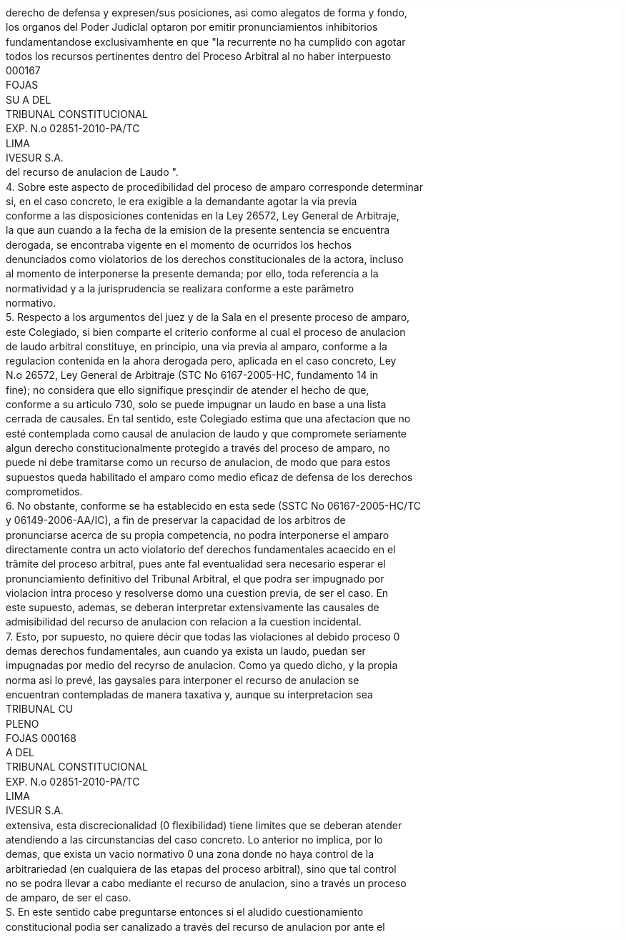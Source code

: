 derecho de defensa y expresen/sus posiciones, asi como alegatos de forma y fondo,  
los organos del Poder Judiclal optaron por emitir pronunciamientos inhibitorios  
fundamentandose exclusivamhente en que "la recurrente no ha cumplido con agotar  
todos los recursos pertinentes dentro del Proceso Arbitral al no haber interpuesto  
000167  
FOJAS  
SU A DEL  
TRIBUNAL CONSTITUCIONAL  
EXP. N.o 02851-2010-PA/TC  
LIMA  
IVESUR S.A.  
del recurso de anulacion de Laudo ".  
4. Sobre este aspecto de procedibilidad del proceso de amparo corresponde determinar  
si, en el caso concreto, le era exigible a la demandante agotar la via previa  
conforme a las disposiciones contenidas en la Ley 26572, Ley General de Arbitraje,  
la que aun cuando a la fecha de la emision de la presente sentencia se encuentra  
derogada, se encontraba vigente en el momento de ocurridos los hechos  
denunciados como violatorios de los derechos constitucionales de la actora, incluso  
al momento de interponerse la presente demanda; por ello, toda referencia a la  
normatividad y a la jurisprudencia se realizara conforme a este parâmetro  
normativo.  
5. Respecto a los argumentos del juez y de la Sala en el presente proceso de amparo,  
este Colegiado, si bien comparte el criterio conforme al cual el proceso de anulacion  
de laudo arbitral constituye, en principio, una via previa al amparo, conforme a la  
regulacion contenida en la ahora derogada pero, aplicada en el caso concreto, Ley  
N.o 26572, Ley General de Arbitraje (STC No 6167-2005-HC, fundamento 14 in  
fine); no considera que ello signifique presçindir de atender el hecho de que,  
conforme a su articulo 730, solo se puede impugnar un laudo en base a una lista  
cerrada de causales. En tal sentido, este Colegiado estima que una afectacion que no  
esté contemplada como causal de anulacion de laudo y que compromete seriamente  
algun derecho constitucionalmente protegido a través del proceso de amparo, no  
puede ni debe tramitarse como un recurso de anulacion, de modo que para estos  
supuestos queda habilitado el amparo como medio eficaz de defensa de los derechos  
comprometidos.  
6. No obstante, conforme se ha establecido en esta sede (SSTC No 06167-2005-HC/TC  
y 06149-2006-AA/IC), a fin de preservar la capacidad de los arbitros de  
pronunciarse acerca de su propia competencia, no podra interponerse el amparo  
directamente contra un acto violatorio def derechos fundamentales acaecido en el  
trâmite del proceso arbitral, pues ante fal eventualidad sera necesario esperar el  
pronunciamiento definitivo del Tribunal Arbitral, el que podra ser impugnado por  
violacion intra proceso y resolverse domo una cuestion previa, de ser el caso. En  
este supuesto, ademas, se deberan interpretar extensivamente las causales de  
admisibilidad del recurso de anulacion con relacion a la cuestion incidental.  
7. Esto, por supuesto, no quiere décir que todas las violaciones al debido proceso 0  
demas derechos fundamentales, aun cuando ya exista un laudo, puedan ser  
impugnadas por medio del recyrso de anulacion. Como ya quedo dicho, y la propia  
norma asi lo prevé, las gaysales para interponer el recurso de anulacion se  
encuentran contempladas de manera taxativa y, aunque su interpretacion sea  
TRIBUNAL CU  
PLENO  
FOJAS 000168  
A DEL  
TRIBUNAL CONSTITUCIONAL  
EXP. N.o 02851-2010-PA/TC  
LIMA  
IVESUR S.A.  
extensiva, esta discrecionalidad (0 flexibilidad) tiene limites que se deberan atender  
atendiendo a las circunstancias del caso concreto. Lo anterior no implica, por lo  
demas, que exista un vacio normativo 0 una zona donde no haya control de la  
arbitrariedad (en cualquiera de las etapas del proceso arbitral), sino que tal control  
no se podra llevar a cabo mediante el recurso de anulacion, sino a través un proceso  
de amparo, de ser el caso.  
S. En este sentido cabe preguntarse entonces si el aludido cuestionamiento  
constitucional podia ser canalizado a través del recurso de anulacion por ante el  